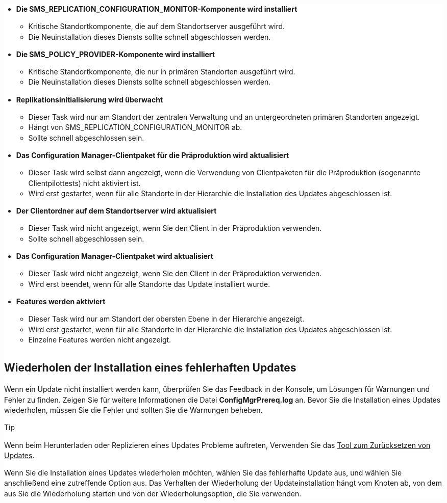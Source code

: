 - **Die SMS_REPLICATION_CONFIGURATION_MONITOR-Komponente wird installiert**

  - Kritische Standortkomponente, die auf dem Standortserver ausgeführt wird.
  - Die Neuinstallation dieses Diensts sollte schnell abgeschlossen werden.

- **Die SMS_POLICY_PROVIDER-Komponente wird installiert**

  - Kritische Standortkomponente, die nur in primären Standorten ausgeführt wird.
  - Die Neuinstallation dieses Diensts sollte schnell abgeschlossen werden.

- **Replikationsinitialisierung wird überwacht**

  - Dieser Task wird nur am Standort der zentralen Verwaltung und an untergeordneten primären Standorten angezeigt.
  - Hängt von SMS_REPLICATION_CONFIGURATION_MONITOR ab.
  - Sollte schnell abgeschlossen sein.

- **Das Configuration Manager-Clientpaket für die Präproduktion wird aktualisiert**

  - Dieser Task wird selbst dann angezeigt, wenn die Verwendung von Clientpaketen für die Präproduktion (sogenannte Clientpilottests) nicht aktiviert ist.
  - Wird erst gestartet, wenn für alle Standorte in der Hierarchie die Installation des Updates abgeschlossen ist.

- **Der Clientordner auf dem Standortserver wird aktualisiert**

  - Dieser Task wird nicht angezeigt, wenn Sie den Client in der Präproduktion verwenden.  
  - Sollte schnell abgeschlossen sein.

- **Das Configuration Manager-Clientpaket wird aktualisiert**

  - Dieser Task wird nicht angezeigt, wenn Sie den Client in der Präproduktion verwenden.  
  - Wird erst beendet, wenn für alle Standorte das Update installiert wurde.  

- **Features werden aktiviert**

  - Dieser Task wird nur am Standort der obersten Ebene in der Hierarchie angezeigt.
  - Wird erst gestartet, wenn für alle Standorte in der Hierarchie die Installation des Updates abgeschlossen ist.
  - Einzelne Features werden nicht angezeigt.

## <a name="retry-installation-of-a-failed-update"></a><a name="bkmk_retry"></a> Wiederholen der Installation eines fehlerhaften Updates  

Wenn ein Update nicht installiert werden kann, überprüfen Sie das Feedback in der Konsole, um Lösungen für Warnungen und Fehler zu finden. Zeigen Sie für weitere Informationen die Datei **ConfigMgrPrereq.log** an. Bevor Sie die Installation eines Updates wiederholen, müssen Sie die Fehler und sollten Sie die Warnungen beheben.  

> [!TIP]  
> Wenn beim Herunterladen oder Replizieren eines Updates Probleme auftreten, Verwenden Sie das [Tool zum Zurücksetzen von Updates](update-reset-tool.md).  

Wenn Sie die Installation eines Updates wiederholen möchten, wählen Sie das fehlerhafte Update aus, und wählen Sie anschließend eine zutreffende Option aus. Das Verhalten der Wiederholung der Updateinstallation hängt vom Knoten ab, von dem aus Sie die Wiederholung starten und von der Wiederholungsoption, die Sie verwenden.  
